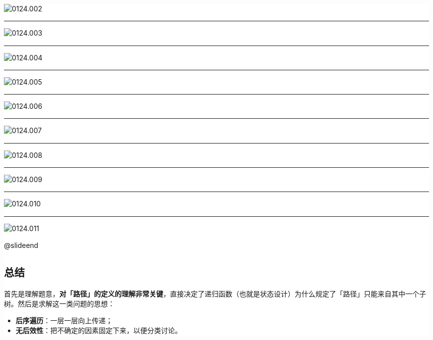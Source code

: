 
![0124.002](https://tva1.sinaimg.cn/large/008i3skNgy1gxixu45eaoj31hc0u0di1.jpg)

---


![0124.003](https://tva1.sinaimg.cn/large/008i3skNgy1gxixd4zhspj31hc0u0mzi.jpg)

---

![0124.004](https://tva1.sinaimg.cn/large/008i3skNgy1gxixd6tdikj31hc0u0di2.jpg)

---

![0124.005](https://tva1.sinaimg.cn/large/008i3skNgy1gxixd898cvj31hc0u0q56.jpg)

---

![0124.006](https://tva1.sinaimg.cn/large/008i3skNgy1gxixd7qqboj31hc0u0acc.jpg)

---

![0124.007](https://tva1.sinaimg.cn/large/008i3skNgy1gxixd5ypbaj31hc0u0whs.jpg)

---

![0124.008](https://tva1.sinaimg.cn/large/008i3skNgy1gxixd25x0qj31hc0u0di3.jpg)

---

![0124.009](https://tva1.sinaimg.cn/large/008i3skNgy1gxixd952vwj31hc0u0q5z.jpg)

---

![0124.010](https://tva1.sinaimg.cn/large/008i3skNgy1gxixd35g55j31hc0u00w0.jpg)

---

![0124.011](https://tva1.sinaimg.cn/large/008i3skNgy1gxixd42ivuj31hc0u0wh9.jpg)


@slideend



## 总结

首先是理解题意，**对「路径」的定义的理解非常关键**，直接决定了递归函数（也就是状态设计）为什么规定了「路径」只能来自其中一个子树。
​
然后是求解这一类问题的思想：
​
+ **后序遍历**：一层一层向上传递；
+ **无后效性**：把不确定的因素固定下来，以便分类讨论。
